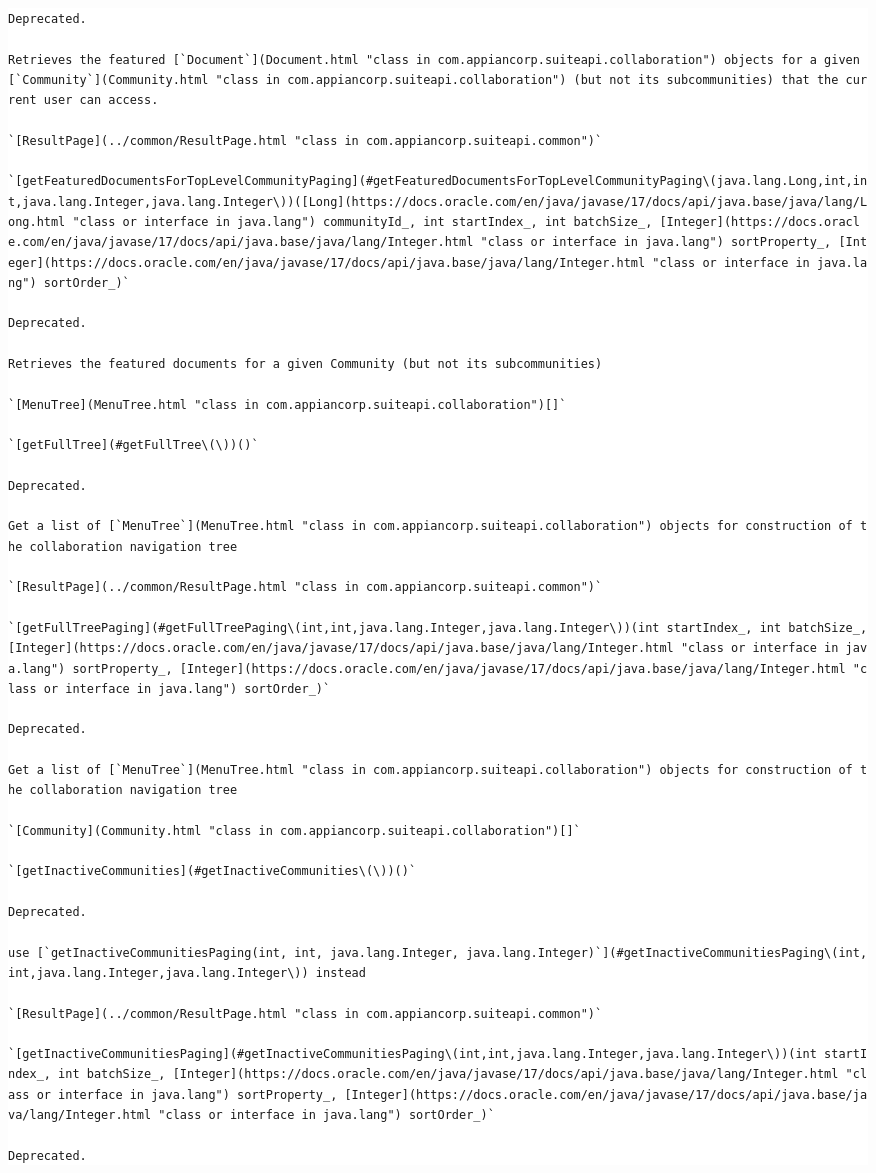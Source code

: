     Deprecated.

    Retrieves the featured [`Document`](Document.html "class in com.appiancorp.suiteapi.collaboration") objects for a given [`Community`](Community.html "class in com.appiancorp.suiteapi.collaboration") (but not its subcommunities) that the current user can access.

    `[ResultPage](../common/ResultPage.html "class in com.appiancorp.suiteapi.common")`

    `[getFeaturedDocumentsForTopLevelCommunityPaging](#getFeaturedDocumentsForTopLevelCommunityPaging\(java.lang.Long,int,int,java.lang.Integer,java.lang.Integer\))([Long](https://docs.oracle.com/en/java/javase/17/docs/api/java.base/java/lang/Long.html "class or interface in java.lang") communityId_, int startIndex_, int batchSize_, [Integer](https://docs.oracle.com/en/java/javase/17/docs/api/java.base/java/lang/Integer.html "class or interface in java.lang") sortProperty_, [Integer](https://docs.oracle.com/en/java/javase/17/docs/api/java.base/java/lang/Integer.html "class or interface in java.lang") sortOrder_)`

    Deprecated.

    Retrieves the featured documents for a given Community (but not its subcommunities)

    `[MenuTree](MenuTree.html "class in com.appiancorp.suiteapi.collaboration")[]`

    `[getFullTree](#getFullTree\(\))()`

    Deprecated.

    Get a list of [`MenuTree`](MenuTree.html "class in com.appiancorp.suiteapi.collaboration") objects for construction of the collaboration navigation tree

    `[ResultPage](../common/ResultPage.html "class in com.appiancorp.suiteapi.common")`

    `[getFullTreePaging](#getFullTreePaging\(int,int,java.lang.Integer,java.lang.Integer\))(int startIndex_, int batchSize_, [Integer](https://docs.oracle.com/en/java/javase/17/docs/api/java.base/java/lang/Integer.html "class or interface in java.lang") sortProperty_, [Integer](https://docs.oracle.com/en/java/javase/17/docs/api/java.base/java/lang/Integer.html "class or interface in java.lang") sortOrder_)`

    Deprecated.

    Get a list of [`MenuTree`](MenuTree.html "class in com.appiancorp.suiteapi.collaboration") objects for construction of the collaboration navigation tree

    `[Community](Community.html "class in com.appiancorp.suiteapi.collaboration")[]`

    `[getInactiveCommunities](#getInactiveCommunities\(\))()`

    Deprecated.

    use [`getInactiveCommunitiesPaging(int, int, java.lang.Integer, java.lang.Integer)`](#getInactiveCommunitiesPaging\(int,int,java.lang.Integer,java.lang.Integer\)) instead

    `[ResultPage](../common/ResultPage.html "class in com.appiancorp.suiteapi.common")`

    `[getInactiveCommunitiesPaging](#getInactiveCommunitiesPaging\(int,int,java.lang.Integer,java.lang.Integer\))(int startIndex_, int batchSize_, [Integer](https://docs.oracle.com/en/java/javase/17/docs/api/java.base/java/lang/Integer.html "class or interface in java.lang") sortProperty_, [Integer](https://docs.oracle.com/en/java/javase/17/docs/api/java.base/java/lang/Integer.html "class or interface in java.lang") sortOrder_)`

    Deprecated.
